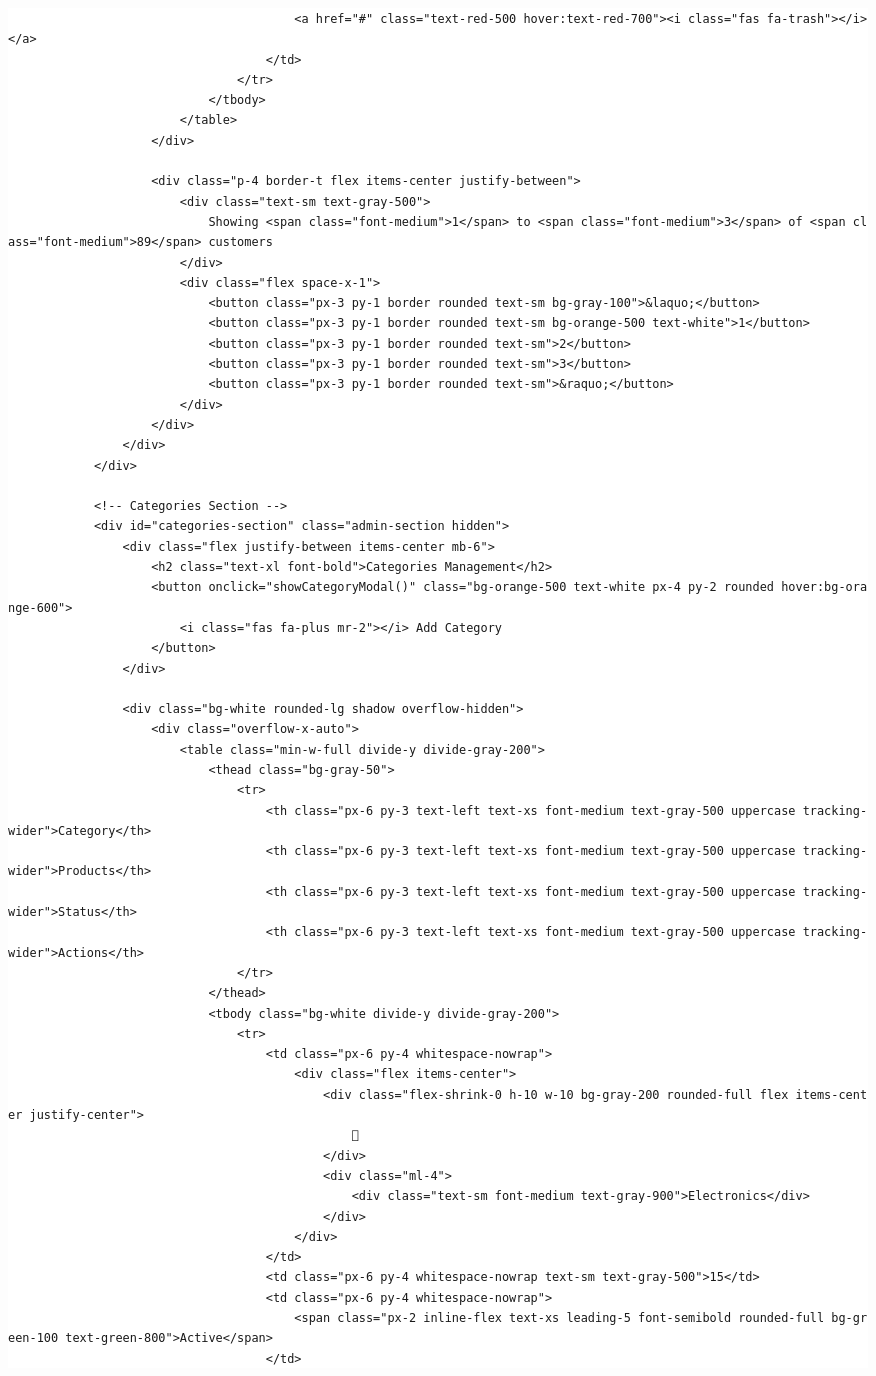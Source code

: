                                             <a href="#" class="text-red-500 hover:text-red-700"><i class="fas fa-trash"></i></a>
                                        </td>
                                    </tr>
                                </tbody>
                            </table>
                        </div>
                       
                        <div class="p-4 border-t flex items-center justify-between">
                            <div class="text-sm text-gray-500">
                                Showing <span class="font-medium">1</span> to <span class="font-medium">3</span> of <span class="font-medium">89</span> customers
                            </div>
                            <div class="flex space-x-1">
                                <button class="px-3 py-1 border rounded text-sm bg-gray-100">&laquo;</button>
                                <button class="px-3 py-1 border rounded text-sm bg-orange-500 text-white">1</button>
                                <button class="px-3 py-1 border rounded text-sm">2</button>
                                <button class="px-3 py-1 border rounded text-sm">3</button>
                                <button class="px-3 py-1 border rounded text-sm">&raquo;</button>
                            </div>
                        </div>
                    </div>
                </div>
               
                <!-- Categories Section -->
                <div id="categories-section" class="admin-section hidden">
                    <div class="flex justify-between items-center mb-6">
                        <h2 class="text-xl font-bold">Categories Management</h2>
                        <button onclick="showCategoryModal()" class="bg-orange-500 text-white px-4 py-2 rounded hover:bg-orange-600">
                            <i class="fas fa-plus mr-2"></i> Add Category
                        </button>
                    </div>
                   
                    <div class="bg-white rounded-lg shadow overflow-hidden">
                        <div class="overflow-x-auto">
                            <table class="min-w-full divide-y divide-gray-200">
                                <thead class="bg-gray-50">
                                    <tr>
                                        <th class="px-6 py-3 text-left text-xs font-medium text-gray-500 uppercase tracking-wider">Category</th>
                                        <th class="px-6 py-3 text-left text-xs font-medium text-gray-500 uppercase tracking-wider">Products</th>
                                        <th class="px-6 py-3 text-left text-xs font-medium text-gray-500 uppercase tracking-wider">Status</th>
                                        <th class="px-6 py-3 text-left text-xs font-medium text-gray-500 uppercase tracking-wider">Actions</th>
                                    </tr>
                                </thead>
                                <tbody class="bg-white divide-y divide-gray-200">
                                    <tr>
                                        <td class="px-6 py-4 whitespace-nowrap">
                                            <div class="flex items-center">
                                                <div class="flex-shrink-0 h-10 w-10 bg-gray-200 rounded-full flex items-center justify-center">
                                                    📱
                                                </div>
                                                <div class="ml-4">
                                                    <div class="text-sm font-medium text-gray-900">Electronics</div>
                                                </div>
                                            </div>
                                        </td>
                                        <td class="px-6 py-4 whitespace-nowrap text-sm text-gray-500">15</td>
                                        <td class="px-6 py-4 whitespace-nowrap">
                                            <span class="px-2 inline-flex text-xs leading-5 font-semibold rounded-full bg-green-100 text-green-800">Active</span>
                                        </td>
